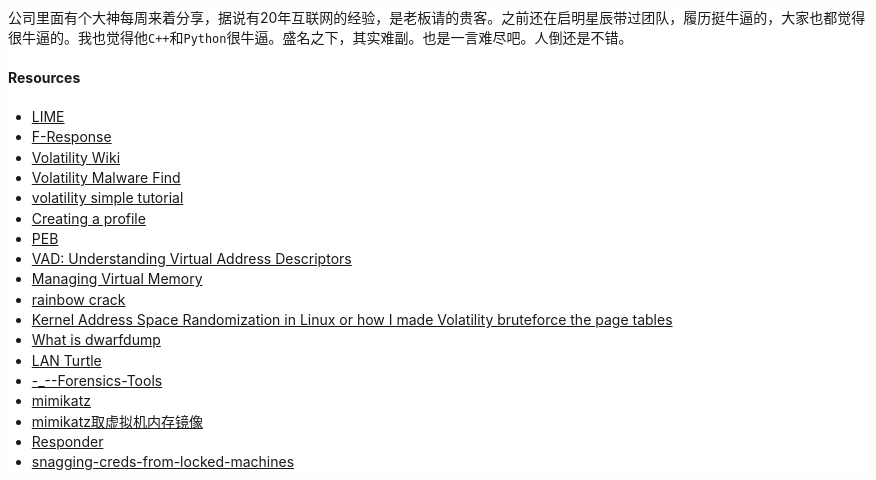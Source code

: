 公司里面有个大神每周来着分享，据说有20年互联网的经验，是老板请的贵客。之前还在启明星辰带过团队，履历挺牛逼的，大家也都觉得很牛逼的。我也觉得他`C++`和`Python`很牛逼。盛名之下，其实难副。也是一言难尽吧。人倒还是不错。

#### Resources

* [LIME](https://github.com/504ensicsLabs/LiME)
* [F-Response](https://www.f-response.com/software/ee)
* [Volatility Wiki](https://github.com/volatilityfoundation/volatility/wiki/)
* [Volatility Malware Find](https://github.com/volatilityfoundation/volatility/wiki/Command-Reference-Mal)
* [volatility simple tutorial](http://www.hackingarticles.in/volatility-an-advanced-memory-forensics-framework/)
* [Creating a profile](https://github.com/volatilityfoundation/volatility/wiki/Linux#creating-a-new-profile)
* [PEB]()
* [VAD: Understanding Virtual Address Descriptors](http://lilxam.tuxfamily.org/blog/?p=326&lang=en)
* [Managing Virtual Memory](https://msdn.microsoft.com/en-us/library/ms810627.aspx)
* [rainbow crack](http://project-rainbowcrack.com/)
* [Kernel Address Space Randomization in Linux or how I made Volatility bruteforce the page tables](https://bneuburg.github.io/volatility/kaslr/2017/04/26/KASLR1.html)
* [What is dwarfdump](http://wiki.dwarfstd.org/index.php?title=Libdwarf_And_Dwarfdump#What_is_dwarfdump)
* [LAN Turtle](https://lanturtle.com/)
* [-_--Forensics-Tools](https://github.com/mylamour/-_--Forensics-Tools/)
* [mimikatz](https://github.com/gentilkiwi/mimikatz)
* [mimikatz取虚拟机内存镜像](http://carnal0wnage.attackresearch.com/2014/05/mimikatz-against-virtual-machine-memory.html)
* [Responder](https://github.com/SpiderLabs/Responder)
* [snagging-creds-from-locked-machines](https://room362.com/post/2016/snagging-creds-from-locked-machines/)
